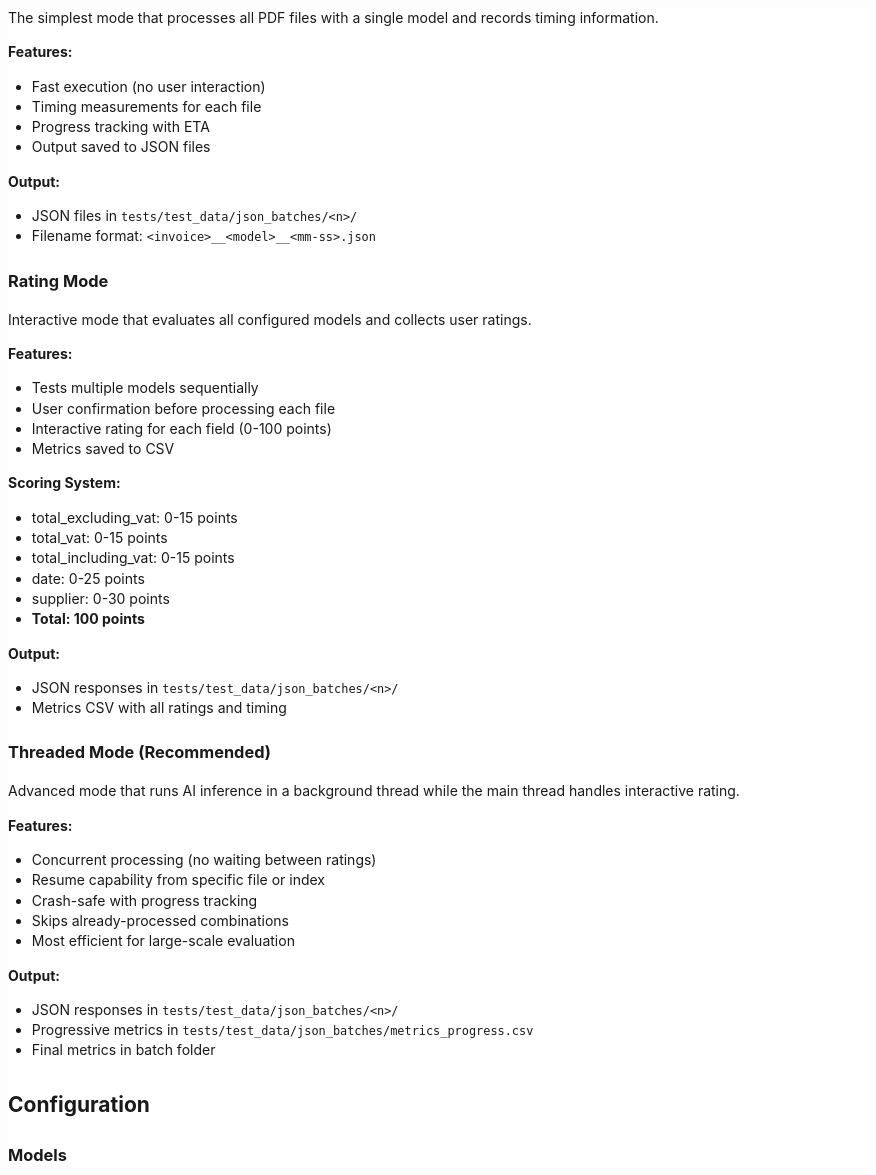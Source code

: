 The simplest mode that processes all PDF files with a single model and records timing information.

**Features:**
- Fast execution (no user interaction)
- Timing measurements for each file
- Progress tracking with ETA
- Output saved to JSON files

**Output:**
- JSON files in `tests/test_data/json_batches/<n>/`
- Filename format: `<invoice>__<model>__<mm-ss>.json`

### Rating Mode

Interactive mode that evaluates all configured models and collects user ratings.

**Features:**
- Tests multiple models sequentially
- User confirmation before processing each file
- Interactive rating for each field (0-100 points)
- Metrics saved to CSV

**Scoring System:**
- total_excluding_vat: 0-15 points
- total_vat: 0-15 points
- total_including_vat: 0-15 points
- date: 0-25 points
- supplier: 0-30 points
- **Total: 100 points**

**Output:**
- JSON responses in `tests/test_data/json_batches/<n>/`
- Metrics CSV with all ratings and timing

### Threaded Mode (Recommended)

Advanced mode that runs AI inference in a background thread while the main thread handles interactive rating.

**Features:**
- Concurrent processing (no waiting between ratings)
- Resume capability from specific file or index
- Crash-safe with progress tracking
- Skips already-processed combinations
- Most efficient for large-scale evaluation

**Output:**
- JSON responses in `tests/test_data/json_batches/<n>/`
- Progressive metrics in `tests/test_data/json_batches/metrics_progress.csv`
- Final metrics in batch folder

## Configuration

### Models
